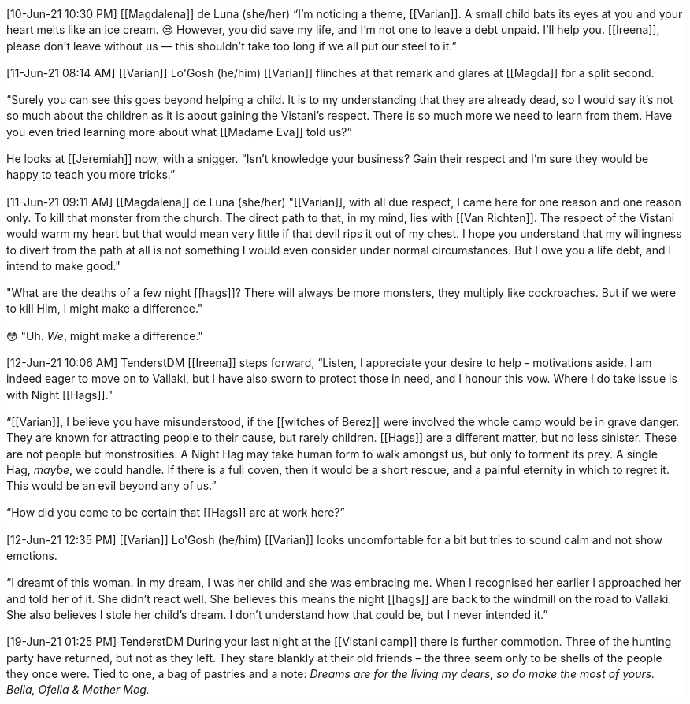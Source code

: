 [10-Jun-21 10:30 PM] [[Magdalena]] de Luna (she/her)
“I’m noticing a theme, [[Varian]]. A small child bats its eyes at you and your heart melts like an ice cream. 😒 However, you did save my life, and I’m not one to leave a debt unpaid. I’ll help you. [[Ireena]], please don’t leave without us — this shouldn’t take too long if we all put our steel to it.”

[11-Jun-21 08:14 AM] [[Varian]] Lo'Gosh (he/him)
[[Varian]] flinches at that remark and glares at [[Magda]] for a split second.

“Surely you can see this goes beyond helping a child. It is to my understanding that they are already dead, so I would say it’s not so much about the children as it is about gaining the Vistani’s respect. There is so much more we need to learn from them. Have you even tried learning more about what [[Madame Eva]] told us?”

He looks at [[Jeremiah]] now, with a snigger.
“Isn’t knowledge your business? Gain their respect and I’m sure they would be happy to teach you more tricks.”

[11-Jun-21 09:11 AM] [[Magdalena]] de Luna (she/her)
"[[Varian]], with all due respect, I came here for one reason and one reason only. To kill that monster from the church. The direct path to that, in my mind, lies with [[Van Richten]]. The respect of the Vistani would warm my heart but that would mean very little if that devil rips it out of my chest. I hope you understand that my willingness to divert from the path at all is not something I would even consider under normal circumstances. But I owe you a life debt, and I intend to make good."

"What are the deaths of a few night [[hags]]? There will always be more monsters, they multiply like cockroaches. But if we were to kill Him, I might make a difference."

😳 "Uh. *We*, might make a difference."

[12-Jun-21 10:06 AM] TenderstDM
[[Ireena]] steps forward, “Listen, I appreciate your desire to help - motivations aside. I am indeed eager to move on to Vallaki, but I have also sworn to protect those in need, and I honour this vow. Where I do take issue is with Night [[Hags]].”

“[[Varian]], I believe you have misunderstood, if the [[witches of Berez]] were involved the whole camp would be in grave danger. They are known for attracting people to their cause, but rarely children. [[Hags]] are a different matter, but no less sinister. These are not people but monstrosities. A Night Hag may take human form to walk amongst us, but only to torment its prey. A single Hag, *maybe*, we could handle. If there is a full coven, then it would be a short rescue, and a painful eternity in which to regret it. This would be an evil beyond any of us.”

“How did you come to be certain that [[Hags]] are at work here?”

[12-Jun-21 12:35 PM] [[Varian]] Lo'Gosh (he/him)
[[Varian]] looks uncomfortable for a bit but tries to sound calm and not show emotions.

“I dreamt of this woman. In my dream, I was her child and she was embracing me. When I recognised her earlier I approached her and told her of it. She didn’t react well. She believes this means the night [[hags]] are back to the windmill on the road to Vallaki. She also believes I stole her child’s dream. I don’t understand how that could be, but I never intended it.”

[19-Jun-21 01:25 PM] TenderstDM
During your last night at the [[Vistani camp]] there is further commotion. Three of the hunting party have returned, but not as they left. They stare blankly at their old friends – the three seem only to be shells of the people they once were. Tied to one, a bag of pastries and a note: 
*Dreams are for the living my dears, so do make the most of yours. 
Bella, Ofelia & Mother Mog.*
